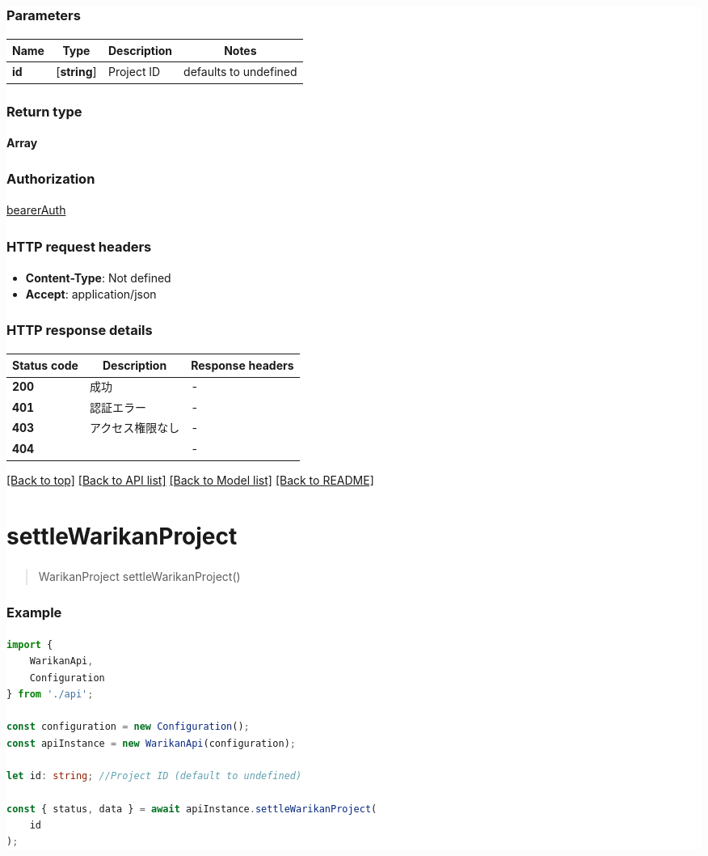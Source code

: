### Parameters

|Name | Type | Description  | Notes|
|------------- | ------------- | ------------- | -------------|
| **id** | [**string**] | Project ID | defaults to undefined|


### Return type

**Array<WarikanPayment>**

### Authorization

[bearerAuth](../README.md#bearerAuth)

### HTTP request headers

 - **Content-Type**: Not defined
 - **Accept**: application/json


### HTTP response details
| Status code | Description | Response headers |
|-------------|-------------|------------------|
|**200** | 成功 |  -  |
|**401** | 認証エラー |  -  |
|**403** | アクセス権限なし |  -  |
|**404** |  |  -  |

[[Back to top]](#) [[Back to API list]](../README.md#documentation-for-api-endpoints) [[Back to Model list]](../README.md#documentation-for-models) [[Back to README]](../README.md)

# **settleWarikanProject**
> WarikanProject settleWarikanProject()


### Example

```typescript
import {
    WarikanApi,
    Configuration
} from './api';

const configuration = new Configuration();
const apiInstance = new WarikanApi(configuration);

let id: string; //Project ID (default to undefined)

const { status, data } = await apiInstance.settleWarikanProject(
    id
);
```
